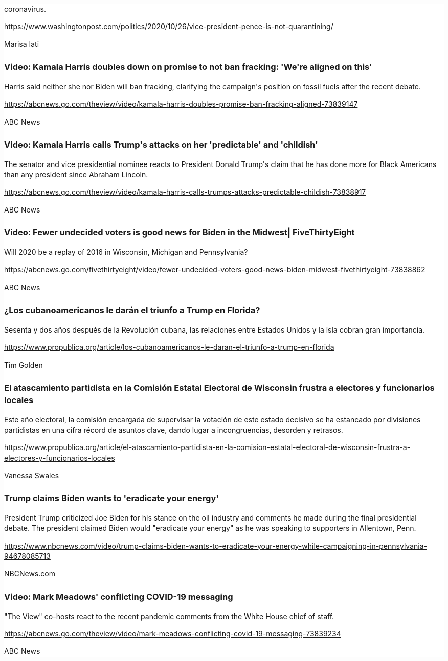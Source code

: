 coronavirus.</p></td><td><a href=https://www.washingtonpost.com/politics/2020/10/26/vice-president-pence-is-not-quarantining/>https://www.washingtonpost.com/politics/2020/10/26/vice-president-pence-is-not-quarantining/</a></td><td><p>Marisa Iati</p></td></tr><tr><td><h3>Video: Kamala Harris doubles down on promise to not ban fracking: &#39;We&#39;re aligned on this&#39;</h3></td><td><p>Harris said neither she nor Biden will ban fracking, clarifying the campaign&#39;s position on fossil fuels after the recent debate.</p></td><td><a href=https://abcnews.go.com/theview/video/kamala-harris-doubles-promise-ban-fracking-aligned-73839147>https://abcnews.go.com/theview/video/kamala-harris-doubles-promise-ban-fracking-aligned-73839147</a></td><td><p>ABC News</p></td></tr><tr><td><h3>Video: Kamala Harris calls Trump&#39;s attacks on her &#39;predictable&#39; and &#39;childish&#39;</h3></td><td><p>The senator and vice presidential nominee reacts to President Donald Trump&#39;s claim that he has done more for Black Americans than any president since Abraham Lincoln.</p></td><td><a href=https://abcnews.go.com/theview/video/kamala-harris-calls-trumps-attacks-predictable-childish-73838917>https://abcnews.go.com/theview/video/kamala-harris-calls-trumps-attacks-predictable-childish-73838917</a></td><td><p>ABC News</p></td></tr><tr><td><h3>Video: Fewer undecided voters is good news for Biden in the Midwest| FiveThirtyEight</h3></td><td><p>Will 2020 be a replay of 2016 in Wisconsin, Michigan and Pennsylvania?</p></td><td><a href=https://abcnews.go.com/fivethirtyeight/video/fewer-undecided-voters-good-news-biden-midwest-fivethirtyeight-73838862>https://abcnews.go.com/fivethirtyeight/video/fewer-undecided-voters-good-news-biden-midwest-fivethirtyeight-73838862</a></td><td><p>ABC News</p></td></tr><tr><td><h3>¿Los cubanoamericanos le darán el triunfo a Trump en Florida?</h3></td><td><p>Sesenta y dos años después de la Revolución cubana, las relaciones entre Estados Unidos y la isla cobran gran importancia.</p></td><td><a href=https://www.propublica.org/article/los-cubanoamericanos-le-daran-el-triunfo-a-trump-en-florida>https://www.propublica.org/article/los-cubanoamericanos-le-daran-el-triunfo-a-trump-en-florida</a></td><td><p>Tim Golden</p></td></tr><tr><td><h3>El atascamiento partidista en la Comisión Estatal Electoral de Wisconsin frustra a electores y funcionarios locales</h3></td><td><p>Este año electoral, la comisión encargada de supervisar la votación de este estado decisivo se ha estancado por divisiones partidistas en una cifra récord de asuntos clave, dando lugar a incongruencias, desorden y retrasos.</p></td><td><a href=https://www.propublica.org/article/el-atascamiento-partidista-en-la-comision-estatal-electoral-de-wisconsin-frustra-a-electores-y-funcionarios-locales>https://www.propublica.org/article/el-atascamiento-partidista-en-la-comision-estatal-electoral-de-wisconsin-frustra-a-electores-y-funcionarios-locales</a></td><td><p>Vanessa Swales</p></td></tr><tr><td><h3>Trump claims Biden wants to &#39;eradicate your energy&#39;</h3></td><td><p>President Trump criticized Joe Biden for his stance on the oil industry and comments he made during the final presidential debate. The president claimed Biden would &#34;eradicate your energy&#34; as he was speaking to supporters in Allentown, Penn.</p></td><td><a href=https://www.nbcnews.com/video/trump-claims-biden-wants-to-eradicate-your-energy-while-campaigning-in-pennsylvania-94678085713>https://www.nbcnews.com/video/trump-claims-biden-wants-to-eradicate-your-energy-while-campaigning-in-pennsylvania-94678085713</a></td><td><p>NBCNews.com</p></td></tr><tr><td><h3>Video: Mark Meadows&#39; conflicting COVID-19 messaging</h3></td><td><p>&#34;The View&#34; co-hosts react to the recent pandemic comments from the White House chief of staff.</p></td><td><a href=https://abcnews.go.com/theview/video/mark-meadows-conflicting-covid-19-messaging-73839234>https://abcnews.go.com/theview/video/mark-meadows-conflicting-covid-19-messaging-73839234</a></td><td><p>ABC News</p></td></tr></table>

